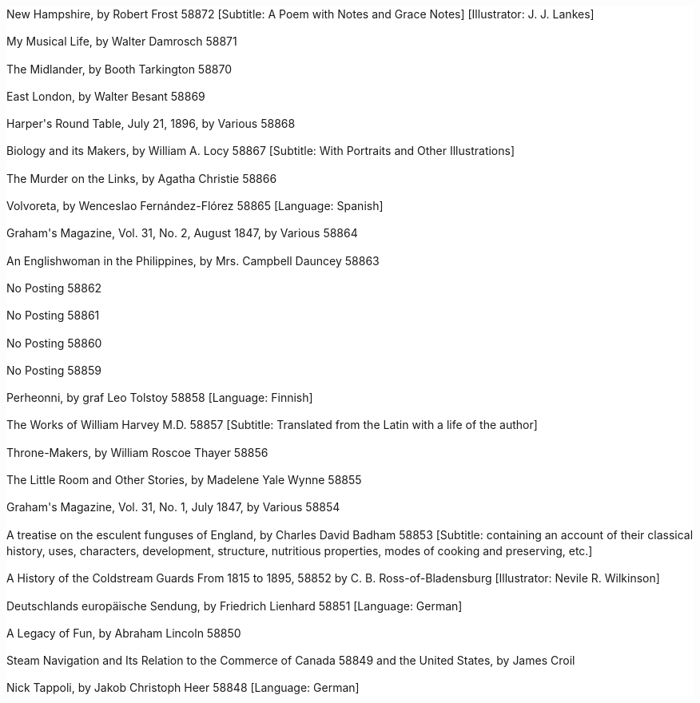 New Hampshire, by Robert Frost                                           58872
  [Subtitle: A Poem with Notes and Grace Notes]
  [Illustrator: J. J. Lankes]

My Musical Life, by Walter Damrosch                                      58871

The Midlander, by Booth Tarkington                                       58870

East London, by Walter Besant                                            58869

Harper's Round Table, July 21, 1896, by Various                          58868

Biology and its Makers, by William A. Locy                               58867
  [Subtitle: With Portraits and Other Illustrations]

The Murder on the Links, by Agatha Christie                              58866

Volvoreta, by Wenceslao Fernández-Flórez                                 58865
  [Language: Spanish]

Graham's Magazine, Vol. 31, No. 2, August 1847, by Various               58864

An Englishwoman in the Philippines, by Mrs. Campbell Dauncey             58863

No Posting                                                               58862

No Posting                                                               58861

No Posting                                                               58860

No Posting                                                               58859

Perheonni, by graf Leo Tolstoy                                           58858
  [Language: Finnish]

The Works of William Harvey M.D.                                         58857
  [Subtitle: Translated from the Latin with a life of the author]

Throne-Makers, by William Roscoe Thayer                                  58856

The Little Room and Other Stories, by Madelene Yale Wynne                58855

Graham's Magazine, Vol. 31,  No. 1, July 1847, by Various                58854

A treatise on the esculent funguses of England, by Charles David Badham  58853
  [Subtitle: containing an account of their classical history,
   uses, characters, development, structure, nutritious
   properties, modes of cooking and preserving, etc.]

A History of the Coldstream Guards From 1815 to 1895,                    58852
  by C. B. Ross-of-Bladensburg
  [Illustrator: Nevile R. Wilkinson]

Deutschlands europäische Sendung, by Friedrich Lienhard                  58851
  [Language: German]

A Legacy of Fun, by Abraham Lincoln                                      58850

Steam Navigation and Its Relation to the Commerce of Canada              58849
  and the United States, by James Croil

Nick Tappoli, by Jakob Christoph Heer                                    58848
  [Language: German]
